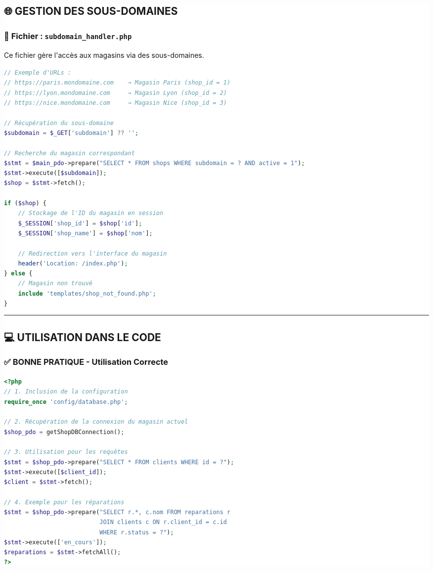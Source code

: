 
## 🌐 GESTION DES SOUS-DOMAINES

### 📁 **Fichier : `subdomain_handler.php`**

Ce fichier gère l'accès aux magasins via des sous-domaines.

```php
// Exemple d'URLs :
// https://paris.mondomaine.com    → Magasin Paris (shop_id = 1)
// https://lyon.mondomaine.com     → Magasin Lyon (shop_id = 2)
// https://nice.mondomaine.com     → Magasin Nice (shop_id = 3)

// Récupération du sous-domaine
$subdomain = $_GET['subdomain'] ?? '';

// Recherche du magasin correspondant
$stmt = $main_pdo->prepare("SELECT * FROM shops WHERE subdomain = ? AND active = 1");
$stmt->execute([$subdomain]);
$shop = $stmt->fetch();

if ($shop) {
    // Stockage de l'ID du magasin en session
    $_SESSION['shop_id'] = $shop['id'];
    $_SESSION['shop_name'] = $shop['nom'];
    
    // Redirection vers l'interface du magasin
    header('Location: /index.php');
} else {
    // Magasin non trouvé
    include 'templates/shop_not_found.php';
}
```

---

## 💻 UTILISATION DANS LE CODE

### ✅ **BONNE PRATIQUE - Utilisation Correcte**

```php
<?php
// 1. Inclusion de la configuration
require_once 'config/database.php';

// 2. Récupération de la connexion du magasin actuel
$shop_pdo = getShopDBConnection();

// 3. Utilisation pour les requêtes
$stmt = $shop_pdo->prepare("SELECT * FROM clients WHERE id = ?");
$stmt->execute([$client_id]);
$client = $stmt->fetch();

// 4. Exemple pour les réparations
$stmt = $shop_pdo->prepare("SELECT r.*, c.nom FROM reparations r 
                           JOIN clients c ON r.client_id = c.id 
                           WHERE r.status = ?");
$stmt->execute(['en_cours']);
$reparations = $stmt->fetchAll();
?>
```
